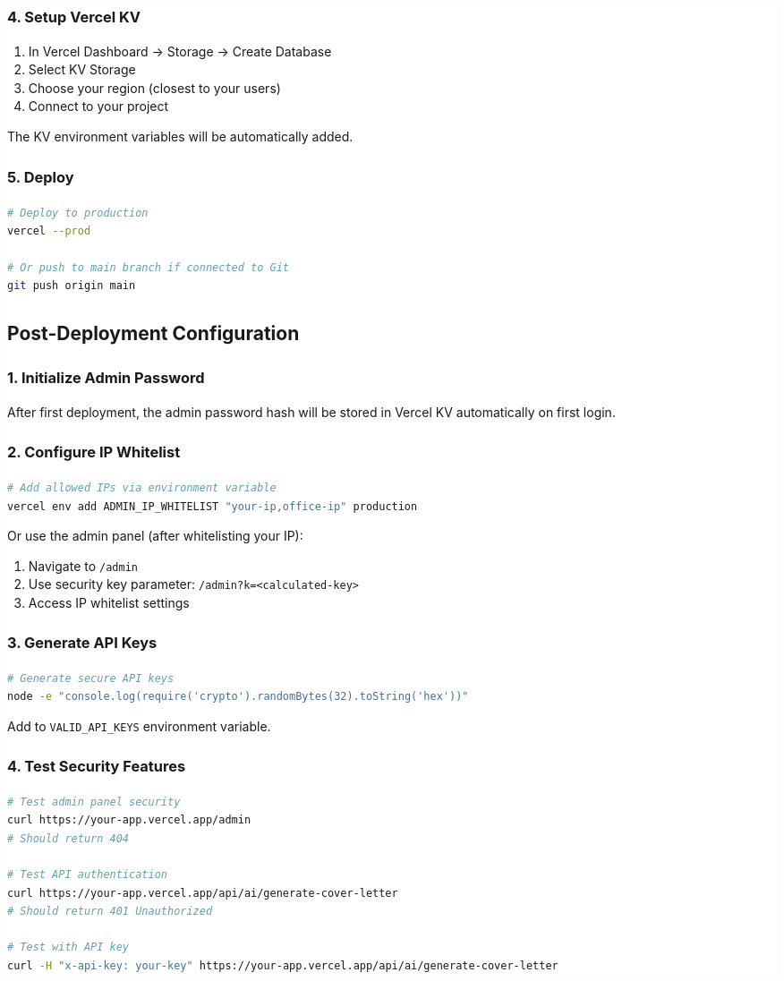 ### 4. Setup Vercel KV

1. In Vercel Dashboard → Storage → Create Database
2. Select KV Storage
3. Choose your region (closest to your users)
4. Connect to your project

The KV environment variables will be automatically added.

### 5. Deploy

```bash
# Deploy to production
vercel --prod

# Or push to main branch if connected to Git
git push origin main
```

## Post-Deployment Configuration

### 1. Initialize Admin Password

After first deployment, the admin password hash will be stored in Vercel KV automatically on first login.

### 2. Configure IP Whitelist

```bash
# Add allowed IPs via environment variable
vercel env add ADMIN_IP_WHITELIST "your-ip,office-ip" production
```

Or use the admin panel (after whitelisting your IP):
1. Navigate to `/admin`
2. Use security key parameter: `/admin?k=<calculated-key>`
3. Access IP whitelist settings

### 3. Generate API Keys

```bash
# Generate secure API keys
node -e "console.log(require('crypto').randomBytes(32).toString('hex'))"
```

Add to `VALID_API_KEYS` environment variable.

### 4. Test Security Features

```bash
# Test admin panel security
curl https://your-app.vercel.app/admin
# Should return 404

# Test API authentication
curl https://your-app.vercel.app/api/ai/generate-cover-letter
# Should return 401 Unauthorized

# Test with API key
curl -H "x-api-key: your-key" https://your-app.vercel.app/api/ai/generate-cover-letter
```
